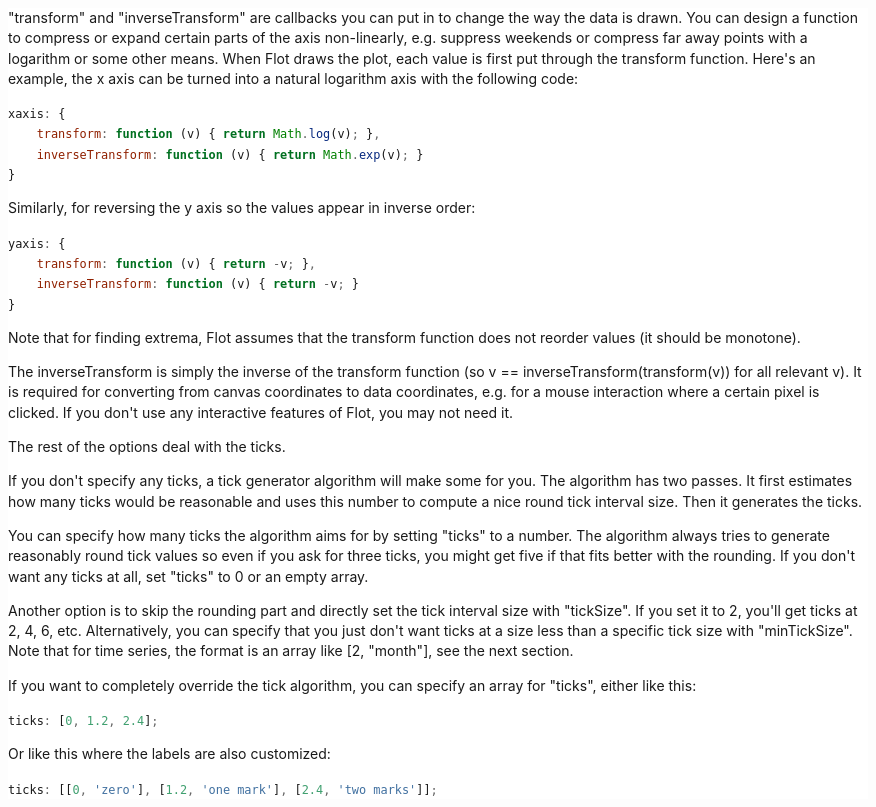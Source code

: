 "transform" and "inverseTransform" are callbacks you can put in to change the way the data is drawn. You can design a function to compress or expand certain parts of the axis non-linearly, e.g. suppress weekends or compress far away points with a logarithm or some other means. When Flot draws the plot, each value is first put through the transform function. Here's an example, the x axis can be turned into a natural logarithm axis with the following code:

```js
xaxis: {
    transform: function (v) { return Math.log(v); },
    inverseTransform: function (v) { return Math.exp(v); }
}
```

Similarly, for reversing the y axis so the values appear in inverse order:

```js
yaxis: {
    transform: function (v) { return -v; },
    inverseTransform: function (v) { return -v; }
}
```

Note that for finding extrema, Flot assumes that the transform function does not reorder values (it should be monotone).

The inverseTransform is simply the inverse of the transform function (so v == inverseTransform(transform(v)) for all relevant v). It is required for converting from canvas coordinates to data coordinates, e.g. for a mouse interaction where a certain pixel is clicked. If you don't use any interactive features of Flot, you may not need it.

The rest of the options deal with the ticks.

If you don't specify any ticks, a tick generator algorithm will make some for you. The algorithm has two passes. It first estimates how many ticks would be reasonable and uses this number to compute a nice round tick interval size. Then it generates the ticks.

You can specify how many ticks the algorithm aims for by setting "ticks" to a number. The algorithm always tries to generate reasonably round tick values so even if you ask for three ticks, you might get five if that fits better with the rounding. If you don't want any ticks at all, set "ticks" to 0 or an empty array.

Another option is to skip the rounding part and directly set the tick interval size with "tickSize". If you set it to 2, you'll get ticks at 2, 4, 6, etc. Alternatively, you can specify that you just don't want ticks at a size less than a specific tick size with "minTickSize". Note that for time series, the format is an array like [2, "month"], see the next section.

If you want to completely override the tick algorithm, you can specify an array for "ticks", either like this:

```js
ticks: [0, 1.2, 2.4];
```

Or like this where the labels are also customized:

```js
ticks: [[0, 'zero'], [1.2, 'one mark'], [2.4, 'two marks']];
```
